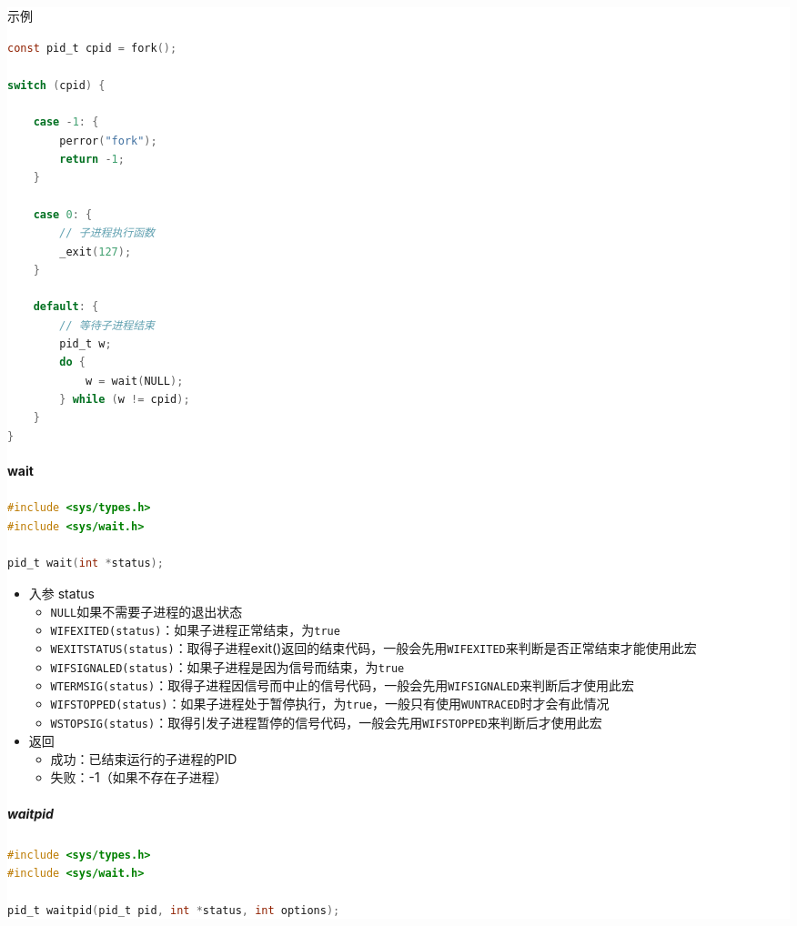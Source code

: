 示例

```c
const pid_t cpid = fork();

switch (cpid) {

    case -1: {
        perror("fork");
        return -1;
    }

    case 0: {
        // 子进程执行函数
        _exit(127);
    }

    default: {
        // 等待子进程结束
        pid_t w;
        do {
            w = wait(NULL);
        } while (w != cpid);
    }
}
```



#### wait

```c
#include <sys/types.h>
#include <sys/wait.h>

pid_t wait(int *status);
```

* 入参 status
  * `NULL`如果不需要子进程的退出状态
  * `WIFEXITED(status)`：如果子进程正常结束，为`true`
  * `WEXITSTATUS(status)`：取得子进程exit\(\)返回的结束代码，一般会先用`WIFEXITED`来判断是否正常结束才能使用此宏
  * `WIFSIGNALED(status)`：如果子进程是因为信号而结束，为`true`
  * `WTERMSIG(status)`：取得子进程因信号而中止的信号代码，一般会先用`WIFSIGNALED`来判断后才使用此宏
  * `WIFSTOPPED(status)`：如果子进程处于暂停执行，为`true`，一般只有使用`WUNTRACED`时才会有此情况
  * `WSTOPSIG(status)`：取得引发子进程暂停的信号代码，一般会先用`WIFSTOPPED`来判断后才使用此宏
* 返回
  * 成功：已结束运行的子进程的PID
  * 失败：-1（如果不存在子进程）


##### waitpid

```c
#include <sys/types.h>
#include <sys/wait.h>

pid_t waitpid(pid_t pid, int *status, int options);
```

